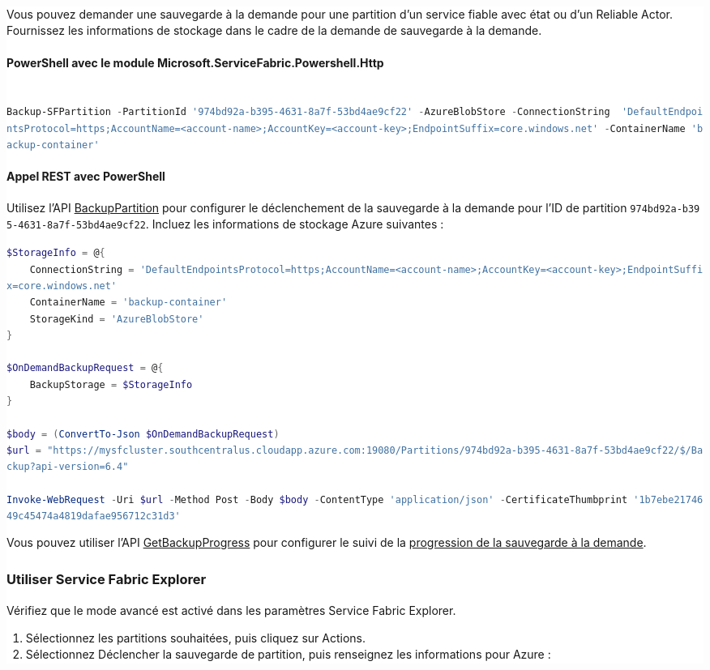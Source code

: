 Vous pouvez demander une sauvegarde à la demande pour une partition d’un service fiable avec état ou d’un Reliable Actor. Fournissez les informations de stockage dans le cadre de la demande de sauvegarde à la demande.


#### <a name="powershell-using-microsoftservicefabricpowershellhttp-module"></a>PowerShell avec le module Microsoft.ServiceFabric.Powershell.Http

```powershell

Backup-SFPartition -PartitionId '974bd92a-b395-4631-8a7f-53bd4ae9cf22' -AzureBlobStore -ConnectionString  'DefaultEndpointsProtocol=https;AccountName=<account-name>;AccountKey=<account-key>;EndpointSuffix=core.windows.net' -ContainerName 'backup-container'

```

#### <a name="rest-call-using-powershell"></a>Appel REST avec PowerShell

Utilisez l’API [BackupPartition](/rest/api/servicefabric/sfclient-api-backuppartition) pour configurer le déclenchement de la sauvegarde à la demande pour l’ID de partition `974bd92a-b395-4631-8a7f-53bd4ae9cf22`. Incluez les informations de stockage Azure suivantes :

```powershell
$StorageInfo = @{
    ConnectionString = 'DefaultEndpointsProtocol=https;AccountName=<account-name>;AccountKey=<account-key>;EndpointSuffix=core.windows.net'
    ContainerName = 'backup-container'
    StorageKind = 'AzureBlobStore'
}

$OnDemandBackupRequest = @{
    BackupStorage = $StorageInfo
}

$body = (ConvertTo-Json $OnDemandBackupRequest)
$url = "https://mysfcluster.southcentralus.cloudapp.azure.com:19080/Partitions/974bd92a-b395-4631-8a7f-53bd4ae9cf22/$/Backup?api-version=6.4"

Invoke-WebRequest -Uri $url -Method Post -Body $body -ContentType 'application/json' -CertificateThumbprint '1b7ebe2174649c45474a4819dafae956712c31d3'
```

Vous pouvez utiliser l’API [GetBackupProgress](/rest/api/servicefabric/sfclient-api-getpartitionbackupprogress) pour configurer le suivi de la [progression de la sauvegarde à la demande](service-fabric-backup-restore-service-ondemand-backup.md#tracking-on-demand-backup-progress).

### <a name="using-service-fabric-explorer"></a>Utiliser Service Fabric Explorer
Vérifiez que le mode avancé est activé dans les paramètres Service Fabric Explorer.
1. Sélectionnez les partitions souhaitées, puis cliquez sur Actions. 
2. Sélectionnez Déclencher la sauvegarde de partition, puis renseignez les informations pour Azure :
